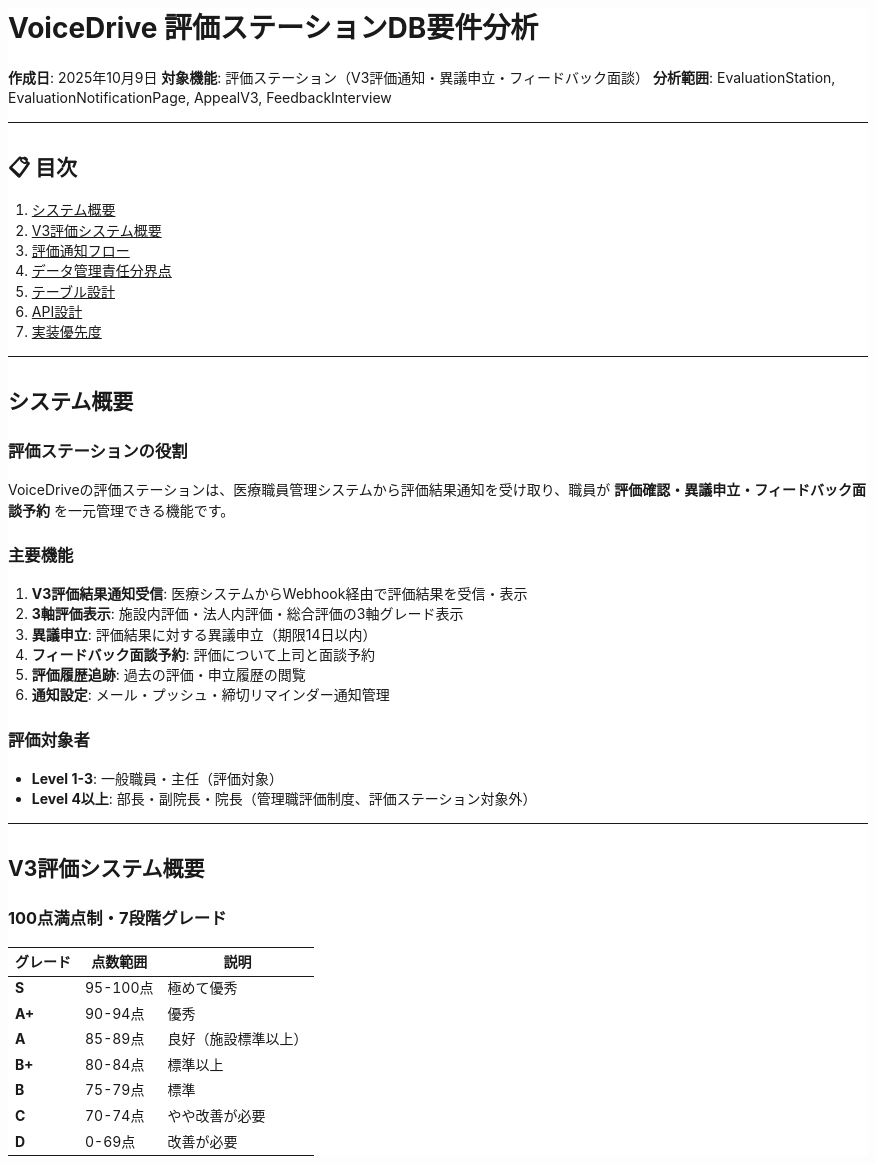 # VoiceDrive 評価ステーションDB要件分析
**作成日**: 2025年10月9日
**対象機能**: 評価ステーション（V3評価通知・異議申立・フィードバック面談）
**分析範囲**: EvaluationStation, EvaluationNotificationPage, AppealV3, FeedbackInterview

---

## 📋 目次
1. [システム概要](#システム概要)
2. [V3評価システム概要](#v3評価システム概要)
3. [評価通知フロー](#評価通知フロー)
4. [データ管理責任分界点](#データ管理責任分界点)
5. [テーブル設計](#テーブル設計)
6. [API設計](#api設計)
7. [実装優先度](#実装優先度)

---

## システム概要

### 評価ステーションの役割
VoiceDriveの評価ステーションは、医療職員管理システムから評価結果通知を受け取り、職員が **評価確認・異議申立・フィードバック面談予約** を一元管理できる機能です。

### 主要機能
1. **V3評価結果通知受信**: 医療システムからWebhook経由で評価結果を受信・表示
2. **3軸評価表示**: 施設内評価・法人内評価・総合評価の3軸グレード表示
3. **異議申立**: 評価結果に対する異議申立（期限14日以内）
4. **フィードバック面談予約**: 評価について上司と面談予約
5. **評価履歴追跡**: 過去の評価・申立履歴の閲覧
6. **通知設定**: メール・プッシュ・締切リマインダー通知管理

### 評価対象者
- **Level 1-3**: 一般職員・主任（評価対象）
- **Level 4以上**: 部長・副院長・院長（管理職評価制度、評価ステーション対象外）

---

## V3評価システム概要

### 100点満点制・7段階グレード

| グレード | 点数範囲 | 説明 |
|----------|----------|------|
| **S** | 95-100点 | 極めて優秀 |
| **A+** | 90-94点 | 優秀 |
| **A** | 85-89点 | 良好（施設標準以上） |
| **B+** | 80-84点 | 標準以上 |
| **B** | 75-79点 | 標準 |
| **C** | 70-74点 | やや改善が必要 |
| **D** | 0-69点 | 改善が必要 |
